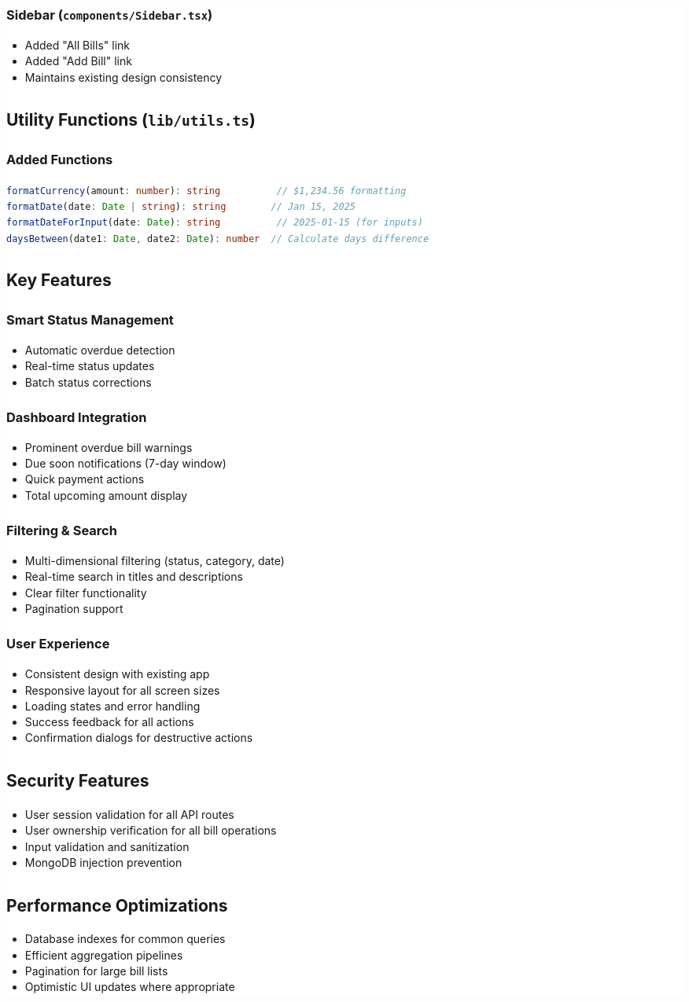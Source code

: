### Sidebar (`components/Sidebar.tsx`)
- Added "All Bills" link
- Added "Add Bill" link
- Maintains existing design consistency

## Utility Functions (`lib/utils.ts`)

### Added Functions
```typescript
formatCurrency(amount: number): string          // $1,234.56 formatting
formatDate(date: Date | string): string        // Jan 15, 2025
formatDateForInput(date: Date): string          // 2025-01-15 (for inputs)
daysBetween(date1: Date, date2: Date): number  // Calculate days difference
```

## Key Features

### Smart Status Management
- Automatic overdue detection
- Real-time status updates
- Batch status corrections

### Dashboard Integration
- Prominent overdue bill warnings
- Due soon notifications (7-day window)
- Quick payment actions
- Total upcoming amount display

### Filtering & Search
- Multi-dimensional filtering (status, category, date)
- Real-time search in titles and descriptions
- Clear filter functionality
- Pagination support

### User Experience
- Consistent design with existing app
- Responsive layout for all screen sizes
- Loading states and error handling
- Success feedback for all actions
- Confirmation dialogs for destructive actions

## Security Features
- User session validation for all API routes
- User ownership verification for all bill operations
- Input validation and sanitization
- MongoDB injection prevention

## Performance Optimizations
- Database indexes for common queries
- Efficient aggregation pipelines
- Pagination for large bill lists
- Optimistic UI updates where appropriate
